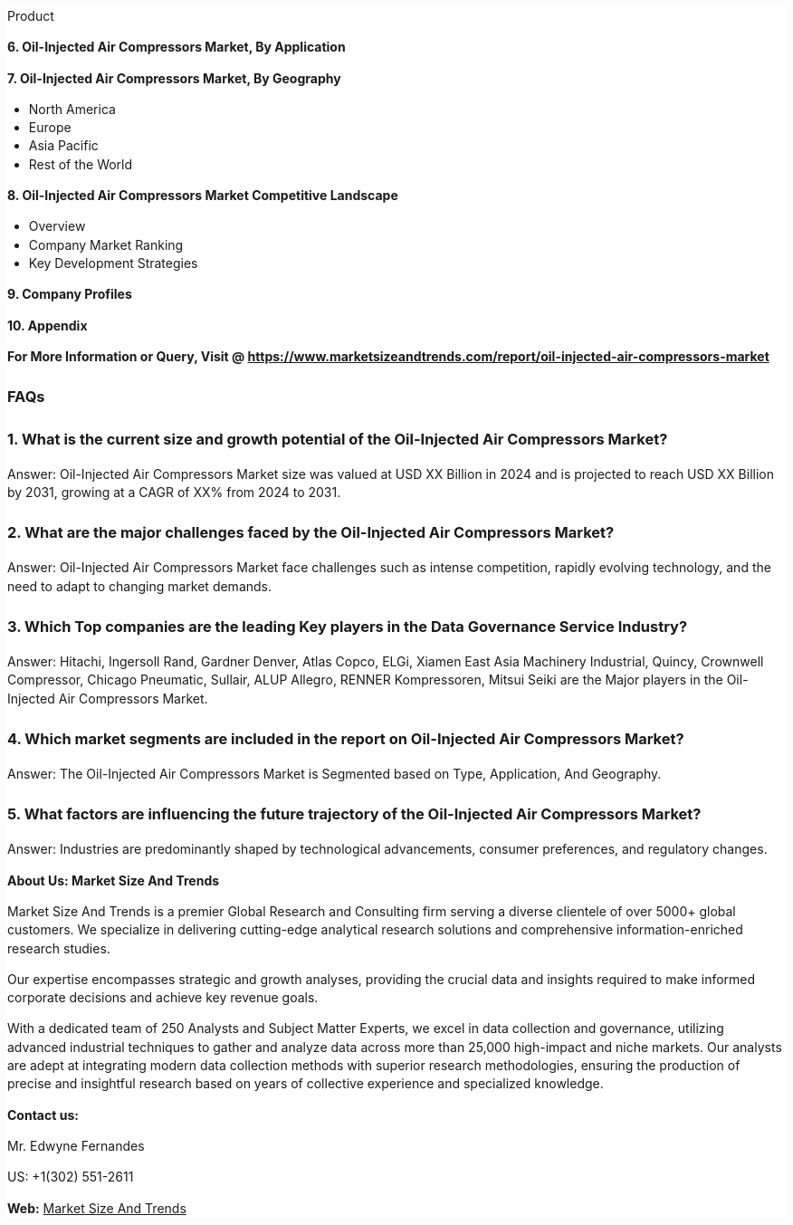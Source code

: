 Product</span></strong></p></div><div class="" data-test-id=""><p><strong><span class="">6. Oil-Injected Air Compressors Market, By Application</span></strong></p></div><div class="" data-test-id=""><p><strong><span class="">7. Oil-Injected Air Compressors Market, By Geography</span></strong></p></div><div class="" data-test-id=""><ul><li><span class="">North America</span></li><li><span class="">Europe</span></li><li><span class="">Asia Pacific</span></li><li><span class="">Rest of the World</span></li></ul></div><div class="" data-test-id=""><p><strong><span class="">8. Oil-Injected Air Compressors Market Competitive Landscape</span></strong></p></div><div class="" data-test-id=""><ul><li><span class="">Overview</span></li><li><span class="">Company Market Ranking</span></li><li><span class="">Key Development Strategies</span></li></ul></div><div class="" data-test-id=""><p><strong><span class="">9. Company Profiles</span></strong></p></div><div class="" data-test-id=""><p><strong><span class="">10. Appendix</span></strong></p></div><div class="" data-test-id=""><p><strong><span class="">For More Information or Query, Visit @ <a href="https://www.marketsizeandtrends.com/report/oil-injected-air-compressors-market" target="_blank">https://www.marketsizeandtrends.com/report/oil-injected-air-compressors-market</a></span></strong></p></div><div class="" data-test-id=""><div class="article-main__content" data-test-id="publishing-text-block"><h3><strong><span class="">FAQs</span></strong></h3></div><div class="article-main__content" data-test-id="publishing-text-block"><h3><span class="">1. What is the current size and growth potential of the Oil-Injected Air Compressors Market?</span></h3></div><div class="article-main__content" data-test-id="publishing-text-block"><p><span class="font-[700]">Answer</span><span class="">: Oil-Injected Air Compressors Market size was valued at USD XX Billion in 2024 and is projected to reach USD XX Billion by 2031, growing at a CAGR of XX% from 2024 to 2031.</span></p></div><div class="article-main__content" data-test-id="publishing-text-block"><h3><span class="">2. What are the major challenges faced by the Oil-Injected Air Compressors Market?</span></h3></div><div class="article-main__content" data-test-id="publishing-text-block"><p><span class="font-[700]">Answer</span><span class="">: Oil-Injected Air Compressors Market face challenges such as intense competition, rapidly evolving technology, and the need to adapt to changing market demands.</span></p></div><div class="article-main__content" data-test-id="publishing-text-block"><h3><span class="">3. Which Top companies are the leading Key players in the Data Governance Service Industry?</span></h3></div><div class="article-main__content" data-test-id="publishing-text-block"><p><span class="font-[700]">Answer</span><span class="">: Hitachi, Ingersoll Rand, Gardner Denver, Atlas Copco, ELGi, Xiamen East Asia Machinery Industrial, Quincy, Crownwell Compressor, Chicago Pneumatic, Sullair, ALUP Allegro, RENNER Kompressoren, Mitsui Seiki are the Major players in the Oil-Injected Air Compressors Market.</span></p></div><div class="article-main__content" data-test-id="publishing-text-block"><h3><span class="">4. Which market segments are included in the report on Oil-Injected Air Compressors Market?</span></h3></div><div class="article-main__content" data-test-id="publishing-text-block"><p><span class="font-[700]">Answer</span><span class="">: The Oil-Injected Air Compressors Market is Segmented based on Type, Application, And Geography.</span></p></div><div class="article-main__content" data-test-id="publishing-text-block"><h3><span class="">5. What factors are influencing the future trajectory of the Oil-Injected Air Compressors Market?</span></h3></div><div class="article-main__content" data-test-id="publishing-text-block"><p><span class="font-[700]">Answer:</span><span class="">&nbsp;Industries are predominantly shaped by technological advancements, consumer preferences, and regulatory changes.</span></p></div><p><strong><span class="">About Us: Market Size And Trends</span></strong></p></div><div class="" data-test-id=""><p><span class="">Market Size And Trends is a premier Global Research and Consulting firm serving a diverse clientele of over 5000+ global customers. We specialize in delivering cutting-edge analytical research solutions and comprehensive information-enriched research studies.</span></p></div><div class="" data-test-id=""><p><span class="">Our expertise encompasses strategic and growth analyses, providing the crucial data and insights required to make informed corporate decisions and achieve key revenue goals.</span></p></div><div class="" data-test-id=""><p><span class="">With a dedicated team of 250 Analysts and Subject Matter Experts, we excel in data collection and governance, utilizing advanced industrial techniques to gather and analyze data across more than 25,000 high-impact and niche markets. Our analysts are adept at integrating modern data collection methods with superior research methodologies, ensuring the production of precise and insightful research based on years of collective experience and specialized knowledge.</span></p></div><div class="" data-test-id=""><p><strong><span class="">Contact us:</span></strong></p></div><div class="" data-test-id=""><p><span class="">Mr. Edwyne Fernandes</span></p></div><div class="" data-test-id=""><p><span class="">US: +1(302) 551-2611<br /></span></p><p><span class=""><strong>Web:</strong> <a href="https://www.marketsizeandtrends.com/" target="_blank">Market Size And Trends</a></span></p></div>
